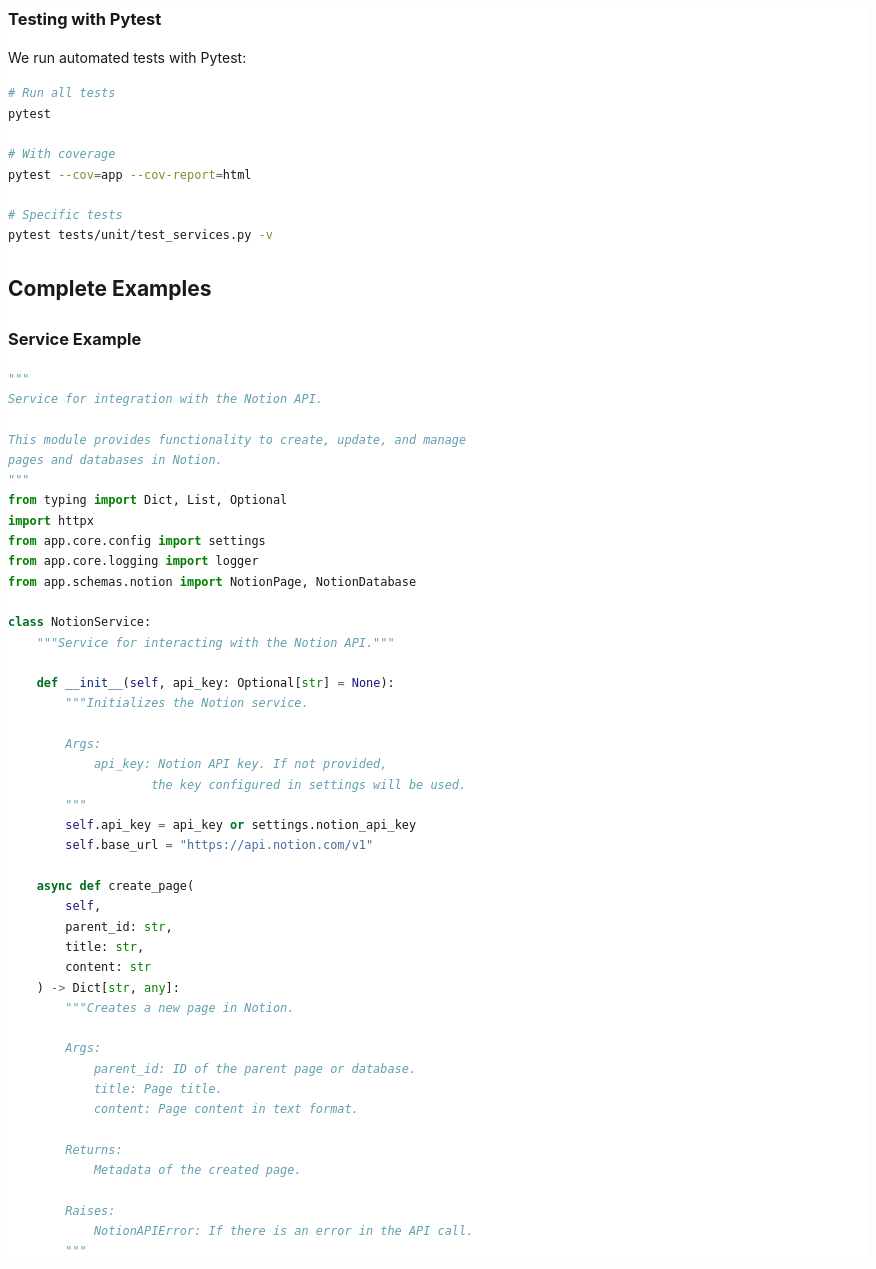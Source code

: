 ### Testing with Pytest

We run automated tests with Pytest:

```bash
# Run all tests
pytest

# With coverage
pytest --cov=app --cov-report=html

# Specific tests
pytest tests/unit/test_services.py -v
```

## Complete Examples

### Service Example

```python
"""
Service for integration with the Notion API.

This module provides functionality to create, update, and manage
pages and databases in Notion.
"""
from typing import Dict, List, Optional
import httpx
from app.core.config import settings
from app.core.logging import logger
from app.schemas.notion import NotionPage, NotionDatabase

class NotionService:
    """Service for interacting with the Notion API."""

    def __init__(self, api_key: Optional[str] = None):
        """Initializes the Notion service.

        Args:
            api_key: Notion API key. If not provided,
                    the key configured in settings will be used.
        """
        self.api_key = api_key or settings.notion_api_key
        self.base_url = "https://api.notion.com/v1"

    async def create_page(
        self,
        parent_id: str,
        title: str,
        content: str
    ) -> Dict[str, any]:
        """Creates a new page in Notion.

        Args:
            parent_id: ID of the parent page or database.
            title: Page title.
            content: Page content in text format.

        Returns:
            Metadata of the created page.

        Raises:
            NotionAPIError: If there is an error in the API call.
        """
```
